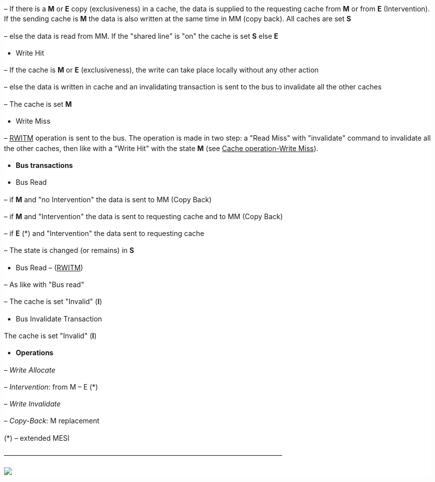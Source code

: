– If there is a **M** or **E** copy (exclusiveness) in a cache, the data is supplied to the requesting cache from **M** or from **E** (Intervention). If the sending cache is **M** the data is also written at the same time in MM (copy back). All caches are set **S**

– else the data is read from MM. If the "shared line" is "on" the cache is set **S** else **E**

- Write Hit

– If the cache is **M** or **E** (exclusiveness), the write can take place locally without any other action

– else the data is written in cache and an invalidating transaction is sent to the bus to invalidate all the other caches

– The cache is set **M**

- Write Miss

– [RWITM](https://en.wikipedia.org/wiki/Cache_coherency_protocols_%28examples%29#Write_Allocate) operation is sent to the bus. The operation is made in two step: a "Read Miss" with "invalidate" command to invalidate all the other caches, then like with a "Write Hit" with the state **M** (see [Cache operation-Write Miss](https://en.wikipedia.org/wiki/Cache_coherency_protocols_%28examples%29#Cache_Operations)).

- **Bus transactions**

- Bus Read

– if **M** and "no Intervention" the data is sent to MM (Copy Back)

– if **M** and "Intervention" the data is sent to requesting cache and to MM (Copy Back)

– if **E** (*) and "Intervention" the data sent to requesting cache

– The state is changed (or remains) in **S**

- Bus Read – ([RWITM](https://en.wikipedia.org/wiki/Cache_coherency_protocols_%28examples%29#Write_Allocate))

– As like with "Bus read"

– The cache is set "Invalid" (**I**)

- Bus Invalidate Transaction

The cache is set "Invalid" (**I**)

- **Operations**

– _Write Allocate_

– _Intervention_: from M – E (*)

– _Write Invalidate_

– _Copy-Back_: M replacement

(*) – extended MESI

————————————————————————————————————————

[![](https://upload.wikimedia.org/wikipedia/commons/thumb/b/b9/MOESI_State_Transaction_Diagram.svg/350px-MOESI_State_Transaction_Diagram.svg.png)](https://en.wikipedia.org/wiki/File:MOESI_State_Transaction_Diagram.svg)
